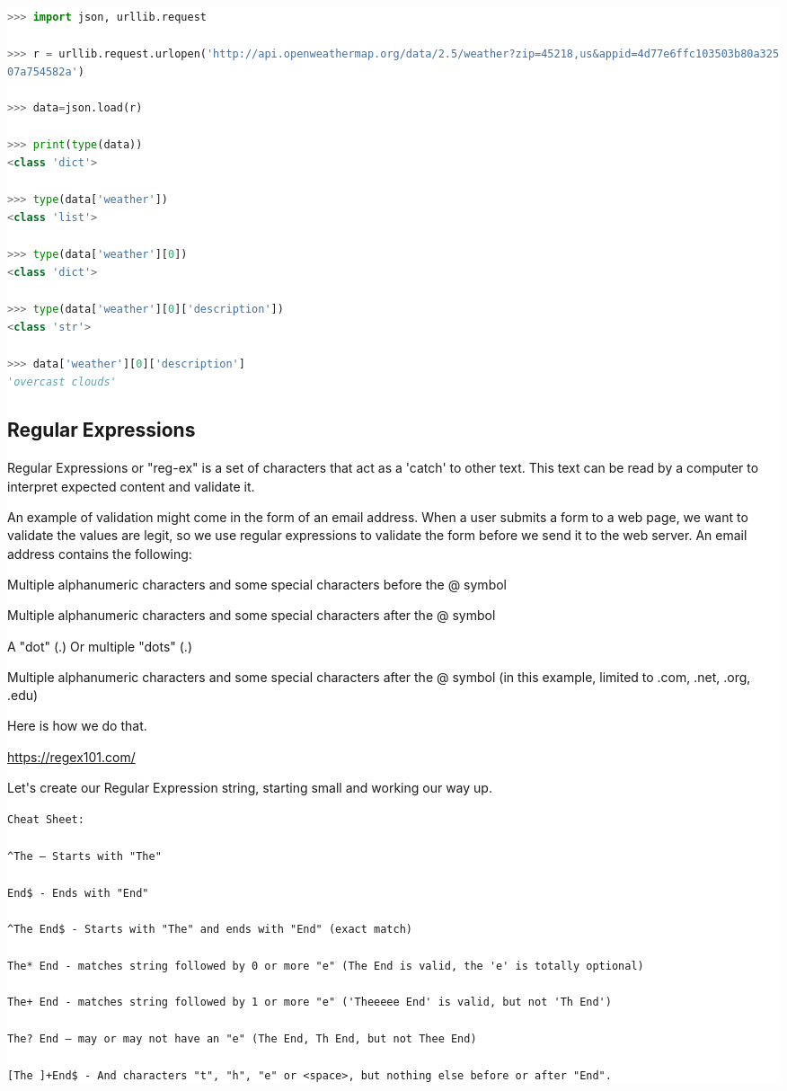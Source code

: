 ```python
>>> import json, urllib.request

>>> r = urllib.request.urlopen('http://api.openweathermap.org/data/2.5/weather?zip=45218,us&appid=4d77e6ffc103503b80a32507a754582a')

>>> data=json.load(r)

>>> print(type(data))
<class 'dict'>

>>> type(data['weather'])
<class 'list'>

>>> type(data['weather'][0])
<class 'dict'>

>>> type(data['weather'][0]['description'])
<class 'str'>

>>> data['weather'][0]['description']
'overcast clouds'
```

## Regular Expressions

Regular Expressions or "reg-ex" is a set of characters that act as a 'catch' to other text. This text can be read by a computer to interpret expected content and validate it.

An example of validation might come in the form of an email address. When a user submits a form to a web page, we want to validate the values are legit, so we use regular expressions to validate the form before we send it to the web server. An email address contains the following:

Multiple alphanumeric characters and some special characters before the @ symbol

Multiple alphanumeric characters and some special characters after the @ symbol

A "dot" (.) Or multiple "dots" (.)

Multiple alphanumeric characters and some special characters after the @ symbol (in this example, limited to .com, .net, .org, .edu)

Here is how we do that.

<https://regex101.com/>

Let's create our Regular Expression string, starting small and working our way up.

```text
Cheat Sheet:

^The – Starts with "The"

End$ - Ends with "End"

^The End$ - Starts with "The" and ends with "End" (exact match)

The* End - matches string followed by 0 or more "e" (The End is valid, the 'e' is totally optional)

The+ End - matches string followed by 1 or more "e" ('Theeeee End' is valid, but not 'Th End')

The? End – may or may not have an "e" (The End, Th End, but not Thee End)

[The ]+End$ - And characters "t", "h", "e" or <space>, but nothing else before or after "End".
```
